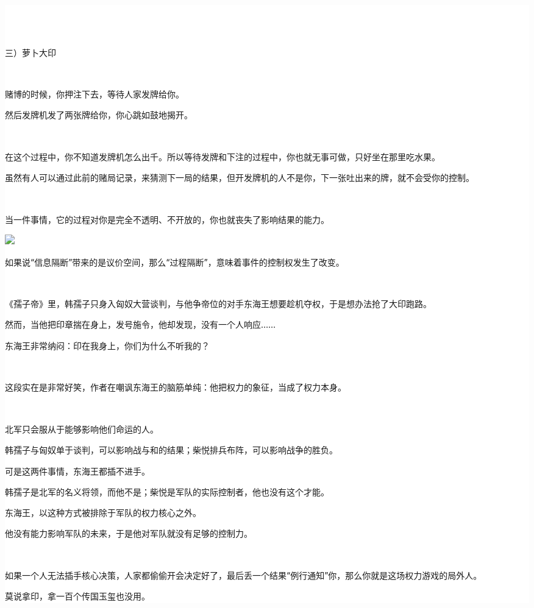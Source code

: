 &nbsp;

&nbsp;

三）萝卜大印

&nbsp;

赌博的时候，你押注下去，等待人家发牌给你。

然后发牌机发了两张牌给你，你心跳如鼓地揭开。

&nbsp;

在这个过程中，你不知道发牌机怎么出千。所以等待发牌和下注的过程中，你也就无事可做，只好坐在那里吃水果。

虽然有人可以通过此前的赌局记录，来猜测下一局的结果，但开发牌机的人不是你，下一张吐出来的牌，就不会受你的控制。

&nbsp;

当一件事情，它的过程对你是完全不透明、不开放的，你也就丧失了影响结果的能力。

<img class="rich_pages" data-backh="390" data-backw="654" data-before-oversubscription-url="https://mmbiz.qpic.cn/mmbiz_jpg/Ok4hZ0tV6r4u4YJl90j6C7Vd9VCoZQEY8PO2wgxgvljvD9bicib5va4tYqIStUHh5va43ic2Ch89pe2tXz4DibDsDw/?wx_fmt=jpeg" data-copyright="0" data-ratio="0.5960264900662252" data-s="300,640" src="https://mmbiz.qpic.cn/mmbiz_jpg/Ok4hZ0tV6r4u4YJl90j6C7Vd9VCoZQEY8PO2wgxgvljvD9bicib5va4tYqIStUHh5va43ic2Ch89pe2tXz4DibDsDw/640?wx_fmt=jpeg" data-type="jpeg" data-w="755" style="width: 100%;height: auto;">

如果说“信息隔断”带来的是议价空间，那么“过程隔断”，意味着事件的控制权发生了改变。

&nbsp;

《孺子帝》里，韩孺子只身入匈奴大营谈判，与他争帝位的对手东海王想要趁机夺权，于是想办法抢了大印跑路。

然而，当他把印章揣在身上，发号施令，他却发现，没有一个人响应……



东海王非常纳闷：印在我身上，你们为什么不听我的？

&nbsp;

这段实在是非常好笑，作者在嘲讽东海王的脑筋单纯：他把权力的象征，当成了权力本身。

&nbsp;

北军只会服从于能够影响他们命运的人。

韩孺子与匈奴单于谈判，可以影响战与和的结果；柴悦排兵布阵，可以影响战争的胜负。



可是这两件事情，东海王都插不进手。

韩孺子是北军的名义将领，而他不是；柴悦是军队的实际控制者，他也没有这个才能。



东海王，以这种方式被排除于军队的权力核心之外。

他没有能力影响军队的未来，于是他对军队就没有足够的控制力。

&nbsp;

如果一个人无法插手核心决策，人家都偷偷开会决定好了，最后丢一个结果“例行通知”你，那么你就是这场权力游戏的局外人。



莫说拿印，拿一百个传国玉玺也没用。


